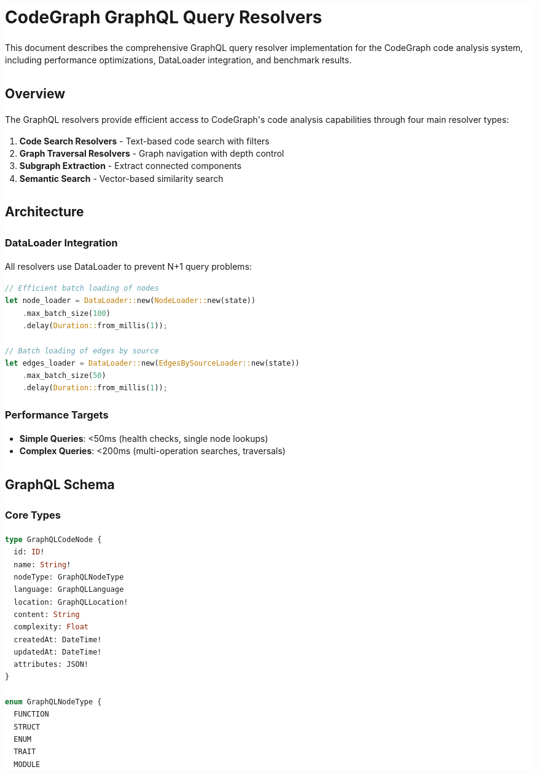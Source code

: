 # CodeGraph GraphQL Query Resolvers

This document describes the comprehensive GraphQL query resolver implementation for the CodeGraph code analysis system, including performance optimizations, DataLoader integration, and benchmark results.

## Overview

The GraphQL resolvers provide efficient access to CodeGraph's code analysis capabilities through four main resolver types:

1. **Code Search Resolvers** - Text-based code search with filters
2. **Graph Traversal Resolvers** - Graph navigation with depth control
3. **Subgraph Extraction** - Extract connected components
4. **Semantic Search** - Vector-based similarity search

## Architecture

### DataLoader Integration

All resolvers use DataLoader to prevent N+1 query problems:

```rust
// Efficient batch loading of nodes
let node_loader = DataLoader::new(NodeLoader::new(state))
    .max_batch_size(100)
    .delay(Duration::from_millis(1));

// Batch loading of edges by source
let edges_loader = DataLoader::new(EdgesBySourceLoader::new(state))
    .max_batch_size(50)
    .delay(Duration::from_millis(1));
```

### Performance Targets

- **Simple Queries**: <50ms (health checks, single node lookups)
- **Complex Queries**: <200ms (multi-operation searches, traversals)

## GraphQL Schema

### Core Types

```graphql
type GraphQLCodeNode {
  id: ID!
  name: String!
  nodeType: GraphQLNodeType
  language: GraphQLLanguage
  location: GraphQLLocation!
  content: String
  complexity: Float
  createdAt: DateTime!
  updatedAt: DateTime!
  attributes: JSON!
}

enum GraphQLNodeType {
  FUNCTION
  STRUCT
  ENUM
  TRAIT
  MODULE
```